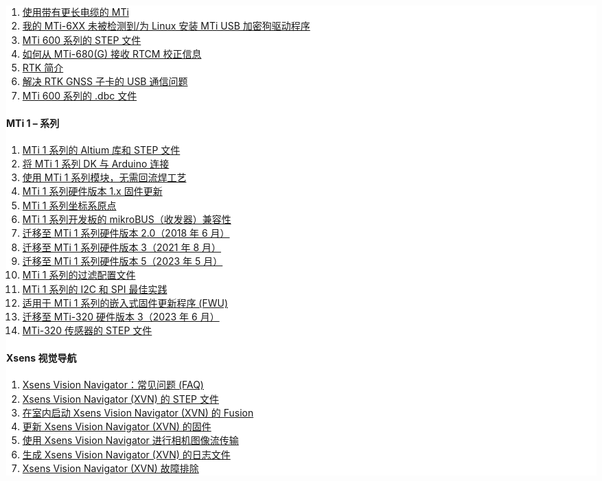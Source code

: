 1.  [使用带有更长电缆的 MTi](https://base.movella.com/s/article/article/Use-of-MTi-with-longer-cables)
2.  [我的 MTi-6XX 未被检测到/为 Linux 安装 MTi USB 加密狗驱动程序](https://base.movella.com/s/article/article/My-MTi-6XX-is-not-detected-Installing-the-MTi-USB-dongle-driver-for-Linux)
3.  [MTi 600 系列的 STEP 文件](https://base.movella.com/s/article/article/STEP-files-for-the-MTi-600-series)
4.  [如何从 MTi-680(G) 接收 RTCM 校正信息](https://base.movella.com/s/article/How-to-receive-RTCM-correction-messages-for-MTi-680-G)
5.  [RTK 简介](https://base.movella.com/s/article/article/Introduction-to-RTK)
6.  [解决 RTK GNSS 子卡的 USB 通信问题](https://base.movella.com/s/article/article/Solving-USB-communication-issues-for-the-RTK-GNSS-daughter-card)
7.  [MTi 600 系列的 .dbc 文件](https://base.movella.com/s/article/article/dbc-file-for-MTi-600-series-1605870241065)

#### MTi 1 – 系列

1.  [MTi 1 系列的 Altium 库和 STEP 文件](https://base.movella.com/s/article/article/Altium-library-and-STEP-file-for-MTi-1-series-1605870241073)
2.  [将 MTi 1 系列 DK 与 Arduino 连接](https://base.movella.com/s/article/article/Interfacing-the-MTi-1-series-DK-with-an-Arduino)
3.  [使用 MTi 1 系列模块，无需回流焊工艺](https://base.movella.com/s/article/article/Using-the-MTi-1-series-module-without-reflow-process)
4.  [MTi 1 系列硬件版本 1.x 固件更新](https://base.movella.com/s/article/article/MTi-1-series-Hardware-Version-1-x-Firmware-Updates)
5.  [MTi 1 系列坐标系原点](https://base.movella.com/s/article/article/MTi-1-series-Origin-of-Coordinate-system-1605870241700)
6.  [MTi 1 系列开发板的 mikroBUS（收发器）兼容性](https://base.movella.com/s/article/article/mikroBUS-transceiver-compatibility-of-the-MTi-1-series-Development-Board)
7.  [迁移至 MTi 1 系列硬件版本 2.0（2018 年 6 月）](https://base.movella.com/s/article/article/Migration-to-Hardware-Version-2-0-of-the-MTi-1-series-1605870241149)
8.  [迁移至 MTi 1 系列硬件版本 3（2021 年 8 月）](https://base.movella.com/s/article/article/Migration-to-Hardware-Version-3-of-the-MTi-1-series)
9.  [迁移至 MTi 1 系列硬件版本 5（2023 年 5 月）](https://base.movella.com/s/article/Migration-to-Hardware-Version-5-of-the-MTi-1-series)
10.  [MTi 1 系列的过滤配置文件](https://base.movella.com/s/article/article/Filter-profiles-for-MTi-1-series-1605870241087)
11.  [MTi 1 系列的 I2C 和 SPI 最佳实践](https://base.movella.com/s/article/article/Best-practices-I2C-and-SPI-for-MTi-1-series-1605869706124)
12.  [适用于 MTi 1 系列的嵌入式固件更新程序 (FWU)](https://base.movella.com/s/article/article/Embedded-Firmware-Updater-FWU-for-MTi-1-series)
13.  [迁移至 MTi-320 硬件版本 3（2023 年 6 月）](https://base.movella.com/s/article/Migration-to-Hardware-Version-3-of-the-MTi-320)
14.  [MTi-320 传感器的 STEP 文件](https://base.movella.com/s/article/STEP-files-for-the-MTi-320-sensor)

#### Xsens 视觉导航

1.  [Xsens Vision Navigator：常见问题 (FAQ)](https://base.movella.com/s/article/Xsens-Vision-Navigator-Frequently-Asked-Questions-FAQ)
2.  [Xsens Vision Navigator (XVN) 的 STEP 文件](https://base.movella.com/s/article/STEP-files-for-the-Xsens-Vision-Navigator-XVN)
3.  [在室内启动 Xsens Vision Navigator (XVN) 的 Fusion](https://base.movella.com/s/article/Starting-Fusion-Indoors-for-Xsens-Vision-Navigator-XVN)
4.  [更新 Xsens Vision Navigator (XVN) 的固件](https://base.movella.com/s/article/Updating-the-Firmware-of-the-Xsens-Vision-Navigator-XVN)
5.  [使用 Xsens Vision Navigator 进行相机图像流传输](https://base.movella.com/s/article/Camera-Image-Streaming-with-Xsens-Vision-Navigator)
6.  [生成 Xsens Vision Navigator (XVN) 的日志文件](https://base.movella.com/s/article/Generating-a-log-file-of-the-Xsens-Vision-Navigator-XVN)
7.  [Xsens Vision Navigator (XVN) 故障排除](https://base.movella.com/s/article/Troubleshooting-Xsens-Vision-Navigator-XVN)
